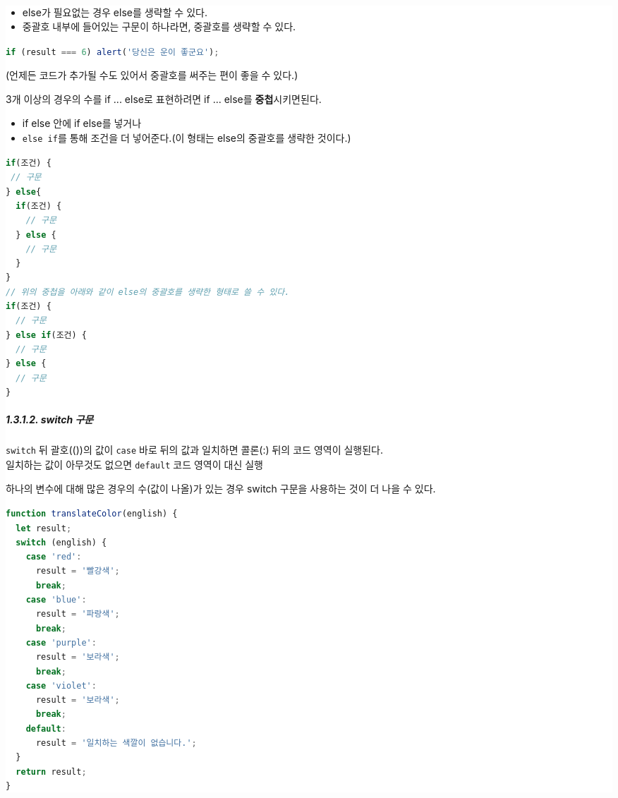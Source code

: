 - else가 필요없는 경우 else를 생략할 수 있다.
- 중괄호 내부에 들어있는 구문이 하나라면, 중괄호를 생략할 수 있다.
```js
if (result === 6) alert('당신은 운이 좋군요');
```
(언제든 코드가 추가될 수도 있어서 중괄호를 써주는 편이 좋을 수 있다.)

3개 이상의 경우의 수를 if ... else로 표현하려면 if ... else를 **중첩**시키면된다.
- if else 안에 if else를 넣거나
- `else if`를 통해 조건을 더 넣어준다.(이 형태는 else의 중괄호를 생략한 것이다.)
```js
if(조건) {
 // 구문
} else{
  if(조건) {
    // 구문
  } else {
    // 구문
  } 
}
// 위의 중첩을 아래와 같이 else의 중괄호를 생략한 형태로 쓸 수 있다.
if(조건) {
  // 구문
} else if(조건) {
  // 구문
} else {
  // 구문
}
```

##### 1.3.1.2. switch 구문

`switch` 뒤 괄호(())의 값이 `case` 바로 뒤의 값과 일치하면 콜론(:) 뒤의 코드 영역이 실행된다.  
일치하는 값이 아무것도 없으면 `default` 코드 영역이 대신 실행

하나의 변수에 대해 많은 경우의 수(값이 나올)가 있는 경우 switch 구문을 사용하는 것이 더 나을 수 있다.
```js
function translateColor(english) {
  let result;
  switch (english) {
    case 'red':
      result = '빨강색';
      break;
    case 'blue':
      result = '파랑색';
      break;
    case 'purple':
      result = '보라색';
      break;
    case 'violet':
      result = '보라색';
      break;
    default:
      result = '일치하는 색깔이 없습니다.';
  }
  return result;
}
```

